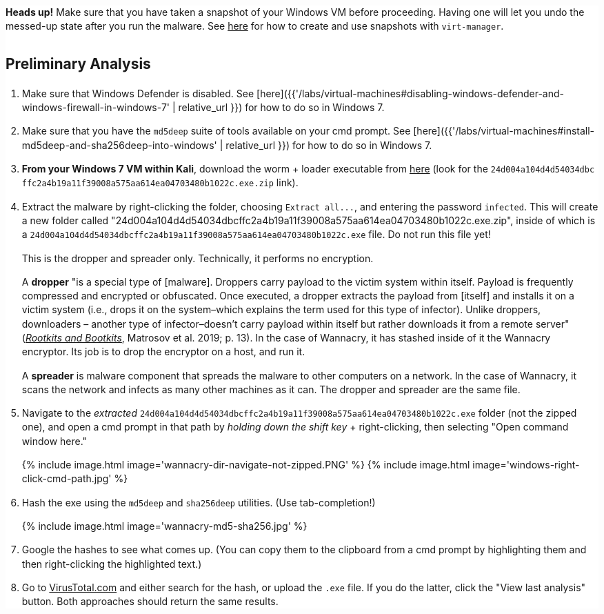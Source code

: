 <div class='alert alert-danger'><strong>Heads up!</strong> Make sure that you have taken a snapshot of your Windows VM before proceeding. Having one will let you undo the messed-up state after you run the malware.
See <a href='{{'/labs/virtual-machines#using-snapshots' | relative_url }}'>here</a> for how to create and use snapshots with <code>virt-manager</code>.
</div>

## Preliminary Analysis

1.  Make sure that Windows Defender is disabled. See [here]({{'/labs/virtual-machines#disabling-windows-defender-and-windows-firewall-in-windows-7' | relative_url }}) for how to do so in Windows 7.
1.  Make sure that you have the `md5deep` suite of tools available on your cmd prompt. See [here]({{'/labs/virtual-machines#install-md5deep-and-sha256deep-into-windows' | relative_url }}) for how to do so in Windows 7.
1.  **From your Windows 7 VM within Kali**, download the worm + loader executable from [here](https://www.malware-traffic-analysis.net/2017/05/18/index2.html) (look for the `24d004a104d4d54034dbcffc2a4b19a11f39008a575aa614ea04703480b1022c.exe.zip` link).

1.  Extract the malware by right-clicking the folder, choosing `Extract all...`,
    and entering the password `infected`. This will create a new folder called "24d004a104d4d54034dbcffc2a4b19a11f39008a575aa614ea04703480b1022c.exe.zip", inside of which is a `24d004a104d4d54034dbcffc2a4b19a11f39008a575aa614ea04703480b1022c.exe` file.
    <span class='label lable-danger'>Do not run this file yet!</span>
    
    <span class='label label-info'>This is the dropper and spreader only.</span> Technically, it performs no encryption. 
    
    A **dropper** "is a special type of [malware]. Droppers carry payload to the victim system within itself. Payload is frequently compressed and encrypted or obfuscated. Once executed, a dropper extracts the payload from [itself] and installs it on a victim system (i.e., drops it on the system–which explains the term used for this type of infector). Unlike droppers, downloaders – another type of infector–doesn’t carry payload within itself but rather downloads it from a remote server" ([*Rootkits and Bootkits*](https://nostarch.com/rootkits), Matrosov et al. 2019; p. 13). In the case of Wannacry, it has stashed inside of it the Wannacry encryptor. Its job is to drop the encryptor on a host, and run it.
    
    A **spreader** is malware component that spreads the malware to other computers on a network. In the case of Wannacry, it scans the network and infects as many other machines as it can. The dropper and spreader are the same file. 
    
1.  Navigate to the _extracted_ `24d004a104d4d54034dbcffc2a4b19a11f39008a575aa614ea04703480b1022c.exe` folder (not the zipped one), and open a cmd prompt in that path by _holding down the shift key_ + right-clicking, 
    then selecting "Open command window here."
    
    {% include image.html image='wannacry-dir-navigate-not-zipped.PNG' %}
    {% include image.html image='windows-right-click-cmd-path.jpg' %}
    
1.  Hash the exe using the `md5deep` and `sha256deep` utilities. (Use tab-completion!)

    {% include image.html image='wannacry-md5-sha256.jpg' %}
    

1.  Google the hashes to see what comes up. (You can copy them to the clipboard from a cmd prompt by highlighting them and then right-clicking the highlighted text.)
1.  Go to [VirusTotal.com](http://VirusTotal.com) and either search for the hash, or upload the `.exe` file. If you do the latter, click the "View last analysis" button. Both approaches should return the same results.

